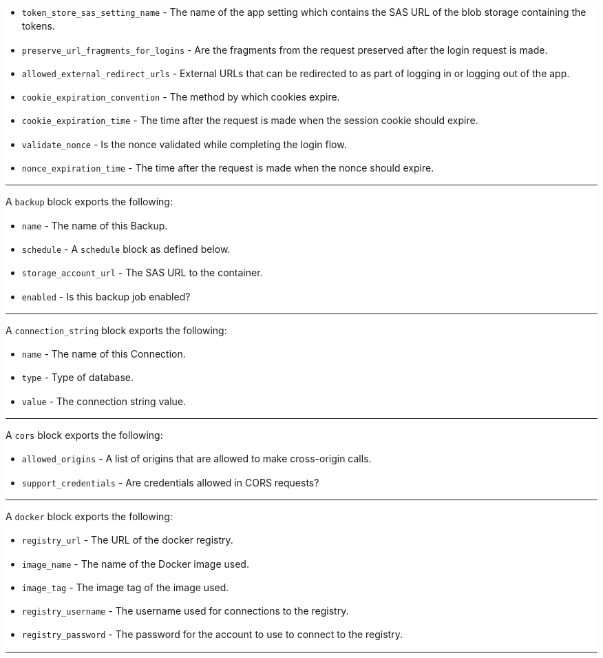 * `token_store_sas_setting_name` - The name of the app setting which contains the SAS URL of the blob storage containing the tokens.

* `preserve_url_fragments_for_logins` - Are the fragments from the request preserved after the login request is made.

* `allowed_external_redirect_urls` - External URLs that can be redirected to as part of logging in or logging out of the app.

* `cookie_expiration_convention` - The method by which cookies expire.

* `cookie_expiration_time` - The time after the request is made when the session cookie should expire.

* `validate_nonce` - Is the nonce validated while completing the login flow.

* `nonce_expiration_time` - The time after the request is made when the nonce should expire.

---

A `backup` block exports the following:

* `name` - The name of this Backup.

* `schedule` - A `schedule` block as defined below.

* `storage_account_url` - The SAS URL to the container.

* `enabled` - Is this backup job enabled?

---

A `connection_string` block exports the following:

* `name` - The name of this Connection.

* `type` -  Type of database.

* `value` - The connection string value.

---

A `cors` block exports the following:

* `allowed_origins` - A list of origins that are allowed to make cross-origin calls.

* `support_credentials` - Are credentials allowed in CORS requests?

---

A `docker` block exports the following:

* `registry_url` - The URL of the docker registry.

* `image_name` -  The name of the Docker image used.

* `image_tag` - The image tag of the image used.

* `registry_username` - The username used for connections to the registry.

* `registry_password` - The password for the account to use to connect to the registry.

---
